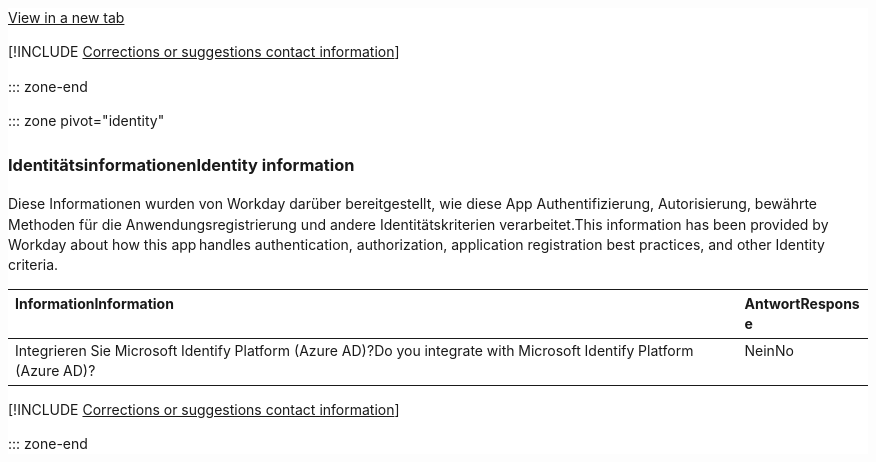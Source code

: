 <a href="https://appmcasinfoprod.azurewebsites.net/#/dashboard/36384" target="_blank">View in a new tab</a></span></span>

[!INCLUDE [Corrections or suggestions contact information](../includes/corrections-or-suggestions.md)]

::: zone-end

::: zone pivot="identity"

### <a name="identity-information"></a><span data-ttu-id="b4e59-176">Identitätsinformationen</span><span class="sxs-lookup"><span data-stu-id="b4e59-176">Identity information</span></span>

<span data-ttu-id="b4e59-177">Diese Informationen wurden von Workday darüber bereitgestellt, wie diese App Authentifizierung, Autorisierung, bewährte Methoden für die Anwendungsregistrierung und andere Identitätskriterien verarbeitet.</span><span class="sxs-lookup"><span data-stu-id="b4e59-177">This information has been provided by Workday about how this app handles authentication, authorization, application registration best practices, and other Identity criteria.</span></span>

| <span data-ttu-id="b4e59-178">**Information**</span><span class="sxs-lookup"><span data-stu-id="b4e59-178">**Information**</span></span> | <span data-ttu-id="b4e59-179">**Antwort**</span><span class="sxs-lookup"><span data-stu-id="b4e59-179">**Response**</span></span> |
|:----------------|:-------------|
| <span data-ttu-id="b4e59-180">Integrieren Sie Microsoft Identify Platform (Azure AD)?</span><span class="sxs-lookup"><span data-stu-id="b4e59-180">Do you integrate with Microsoft Identify Platform (Azure AD)?</span></span>  | <span data-ttu-id="b4e59-181">Nein</span><span class="sxs-lookup"><span data-stu-id="b4e59-181">No</span></span> |

[!INCLUDE [Corrections or suggestions contact information](../includes/corrections-or-suggestions.md)]

::: zone-end
